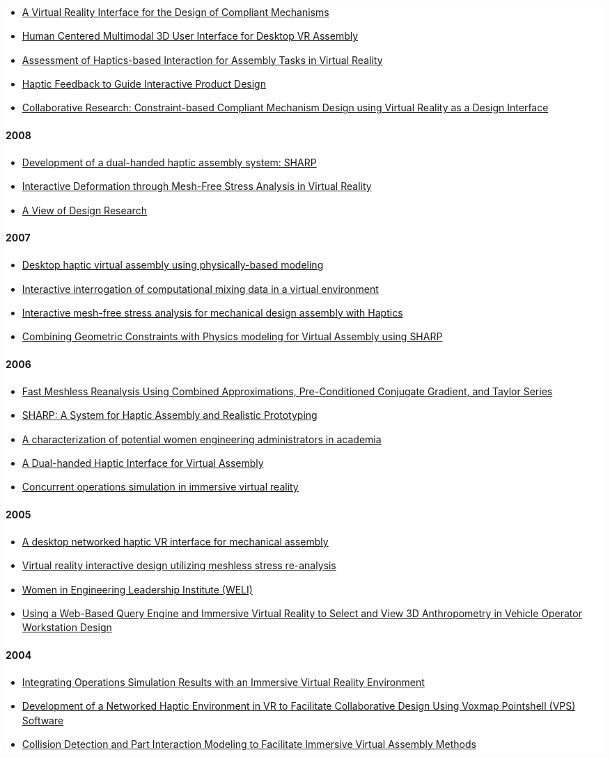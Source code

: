 - [A Virtual Reality Interface for the Design of Compliant Mechanisms][9]

- [Human Centered Multimodal 3D User Interface for Desktop VR Assembly][10]

- [Assessment of Haptics-based Interaction for Assembly Tasks in Virtual Reality][11]

- [Haptic Feedback to Guide Interactive Product Design][12]

- [Collaborative Research: Constraint-based Compliant Mechanism Design using Virtual Reality as a Design Interface][13]

#### 2008

- [Development of a dual-handed haptic assembly system: SHARP][15]

- [Interactive Deformation through Mesh-Free Stress Analysis in Virtual Reality][16]

- [A View of Design Research][17]

#### 2007

- [Desktop haptic virtual assembly using physically-based modeling][19]

- [Interactive interrogation of computational mixing data in a virtual environment][20]

- [Interactive mesh-free stress analysis for mechanical design assembly with Haptics][21]

- [Combining Geometric Constraints with Physics modeling for Virtual Assembly using SHARP ][22]


#### 2006

- [Fast Meshless Reanalysis Using Combined Approximations, Pre-Conditioned Conjugate Gradient, and Taylor Series][24]

- [SHARP: A System for Haptic Assembly and Realistic Prototyping][25]

- [A characterization of potential women engineering administrators in academia][26]

- [A Dual-handed Haptic Interface for Virtual Assembly][27]

- [Concurrent operations simulation in immersive virtual reality][28]

#### 2005

- [A desktop networked haptic VR interface for mechanical assembly][30]

- [Virtual reality interactive design utilizing meshless stress re-analysis][31]

- [Women in Engineering Leadership Institute (WELI)][32]

- [Using a Web-Based Query Engine and Immersive Virtual Reality to Select and View 3D Anthropometry in Vehicle Operator Workstation Design][33]

#### 2004

- [Integrating Operations Simulation Results with an Immersive Virtual Reality Environment][35]

- [Development of a Networked Haptic Environment in VR to Facilitate Collaborative Design Using Voxmap Pointshell (VPS) Software][36]

- [Collision Detection and Part Interaction Modeling to Facilitate Immersive Virtual Assembly Methods][37]


   [3]: ../htmls/2010Htmls/VR_asbly_proto_revw.html
   [4]: ../htmls/2010Htmls/dynmod.html
   [5]: ../htmls/2010Htmls/pointshell.html
   [6]: ../htmls/2010Htmls/wii.html
   [8]: ../htmls/2009Htmls/ASME_JMR_Final09.html
   [9]: ../htmls/2009Htmls/NSF09_VR_Interface.html
   [10]: ../htmls/2009Htmls/HCMM3D.html
   [11]: ../htmls/2009Htmls/DaoPaper.html
   [12]: ../htmls/2009Htmls/HFeedbackGuide.html
   [13]: ../htmls/2009Htmls/CollabResearch.html
   [15]: ../htmls/2008html/Pub_08-SHARP-JCISE08.htm
   [16]: ../htmls/2008html/Pub.08-IVDA-DETC08.htm
   [17]: ../htmls/2008html/DesignResearch.html
   [19]: ../htmls/2007Htmls/Pub_07-virtual-reality.htm
   [20]: ../htmls/2007Htmls/Pub_07-mech-design.htm
   [21]: ../htmls/2007Htmls/Pub.07-IVDA-DETC.htm
   [22]: ../htmls/2007Htmls/Pub_07-SHARP-IDETC07.htm
   [24]: ../htmls/2006Htmls/Pub.06-FastMeshless.htm
   [25]: ../htmls/2006Htmls/Pub.06-SHARP.htm
   [26]: ../htmls/2006Htmls/Pub.06-WomenAcademia.htm
   [27]: ../htmls/2006Htmls/Pub.06-VirtualAssembly.htm
   [28]: ../htmls/2006Htmls/Pub.06-ConcurrentOperations.htm
   [30]: ../htmls/2005Htmls/Pub.05-MechanicalAssembly.htm
   [31]: ../htmls/2005Htmls/Pub.05-MeshlessStress.htm
   [32]: ../htmls/2005Htmls/Pub.05-WELI.htm
   [33]: ../htmls/2005Htmls/Pub.05-3DAnthropometry.htm
   [35]: ../htmls/2004Htmls/Pub.04-ConcurrentOperations.htm
   [36]: ../htmls/2004Htmls/Pub.04-NetworkHaptic.htm
   [37]: ../htmls/2004Htmls/Pub.04-PartInteraction.htm
   [38]: ../htmls/2004Htmls/Pub.04-VrM3D.htm
   [40]: ../htmls/2003Htmls/Pub.03-Immersive.htm
   [41]: ../htmls/2003Htmls/Pub.03-DiscreteEvent.htm
   [42]: ../htmls/2003Htmls/Pub.03-3DWrap.htm
   [43]: ../htmls/2003Htmls/Pub.03-PHANToM.htm
   [44]: ../htmls/2003Htmls/Pub.03-HapticDev.htm
   [46]: ../htmls/2002Htmls/Pub.02-Sp.Mech.htm
   [47]: ../htmls/2002Htmls/Pub.02-Sp.MechNet.htm
   [48]: ../htmls/2002Htmls/Pub.02-VRTool.htm
   [49]: ../htmls/2002Htmls/Pub.02-VRSpatialMech.htm
   [50]: ../htmls/2002Htmls/Pub.02-VRSpeech.htm
   [51]: ../htmls/2002Htmls/Pub.02-HoseModel.htm
   [52]: ../htmls/2002Htmls/Pub.02-HoseStiff.htm
   [53]: ../htmls/2002Htmls/Pub.02-VRHOSE.htm
   [54]: ../htmls/2002Htmls/Pub.02-VRErgDesign.htm
   [55]: ../htmls/2002Htmls/Pub.02-Haptic.htm
   [56]: ../htmls/2002Htmls/Pub.02-WomenLead.htm
   [57]: ../htmls/2002Htmls/Pub.02-HapticDev.htm
   [58]: ../htmls/2002Htmls/Pub.02-VRSpatialDesign.htm
   [60]: ../htmls/jan01.htm
   [61]: ../htmls/jan01a.htm
   [62]: ../htmls/jan01b.htm
   [63]: ../htmls/mar01.htm
   [64]: ../htmls/apr01.htm
   [65]: ../htmls/sept01a.htm
   [66]: ../htmls/sept01b.htm
   [67]: ../htmls/sept01c.htm
   [69]: ../htmls/2000.htm
   [70]: ../htmls/jan00.htm
   [71]: ../htmls/jan00b.htm
   [72]: ../htmls/july00.htm
   [74]: ../htmls/jan99.htm
   [75]: ../htmls/jan99a.htm
   [76]: ../htmls/sept99.htm
   [77]: ../htmls/nov99.htm
   [78]: ../htmls/nov99b.htm
   [79]: ../htmls/dec99.htm
   [80]: ../htmls/dec99b.htm
   [82]: ../htmls/jan98a.htm
   [83]: ../htmls/jan98b.htm
   [84]: ../htmls/jan98c.htm
   [85]: ../htmls/apr98.htm
   [86]: ../htmls/sept98b.htm
   [87]: ../htmls/sept98a.htm
   [88]: ../htmls/sept98c.htm
   [89]: ../htmls/oct98.htm
   [90]: ../htmls/oct95b.htm
   [91]: ../htmls/dec98.htm
   [92]: ../htmls/1998.htm
   [94]: ../htmls/jan97.htm
   [95]: ../htmls/jan97b.htm
   [96]: ../htmls/apr97.htm
   [97]: ../htmls/may97.htm
   [98]: ../htmls/july97.htm
   [99]: ../htmls/sept97.htm
   [100]: ../htmls/1997.htm
   [102]: ../htmls/jan96.htm
   [103]: ../htmls/jan96b.htm
   [104]: ../htmls/mar96.htm
   [105]: ../htmls/jun96b.htm
   [106]: ../htmls/july96.htm
   [107]: ../htmls/sept96.htm
   [109]: ../htmls/jan95.htm
   [110]: ../htmls/may95.htm
   [111]: ../htmls/july95.htm
   [112]: ../htmls/sept95.htm
   [113]: ../htmls/sept95b.htm
   [114]: ../htmls/oct95.htm
   [115]: ../htmls/nov95.htm
   [117]: ../htmls/sept94.htm
   [119]: ../htmls/sept93.htm
   [120]: ../htmls/fea93.htm